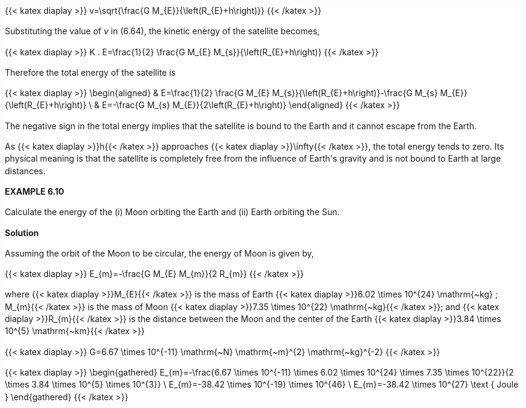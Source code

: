 {{< katex diaplay >}}
v=\sqrt{\frac{G M_{E}}{\left(R_{E}+h\right)}}
{{< /katex >}}

Substituting the value of $v$ in (6.64), the kinetic energy of the satellite becomes,

{{< katex diaplay >}}
K . E=\frac{1}{2} \frac{G M_{E} M_{s}}{\left(R_{E}+h\right)}
{{< /katex >}}

Therefore the total energy of the satellite is

{{< katex diaplay >}}
\begin{aligned}
& E=\frac{1}{2} \frac{G M_{E} M_{s}}{\left(R_{E}+h\right)}-\frac{G M_{s} M_{E}}{\left(R_{E}+h\right)} \\
& E=-\frac{G M_{s} M_{E}}{2\left(R_{E}+h\right)}
\end{aligned}
{{< /katex >}}

The negative sign in the total energy implies that the satellite is bound to the Earth and it cannot escape from the Earth.

As {{< katex diaplay >}}h{{< /katex >}} approaches {{< katex diaplay >}}\infty{{< /katex >}}, the total energy tends to zero. Its physical meaning is that the satellite is completely free from the influence of Earth's gravity and is not bound to Earth at large distances.

**EXAMPLE 6.10**

Calculate the energy of the (i) Moon orbiting the Earth and (ii) Earth orbiting the Sun.

**Solution**

Assuming the orbit of the Moon to be circular, the energy of Moon is given by,

{{< katex diaplay >}}
E_{m}=-\frac{G M_{E} M_{m}}{2 R_{m}}
{{< /katex >}}

where {{< katex diaplay >}}M_{E}{{< /katex >}} is the mass of Earth {{< katex diaplay >}}6.02 \times 10^{24} \mathrm{~kg} ; M_{m}{{< /katex >}} is the mass of Moon {{< katex diaplay >}}7.35 \times 10^{22} \mathrm{~kg}{{< /katex >}}; and {{< katex diaplay >}}R_{m}{{< /katex >}} is the distance between the Moon and the center of the Earth {{< katex diaplay >}}3.84 \times 10^{5} \mathrm{~km}{{< /katex >}}

{{< katex diaplay >}}
G=6.67 \times 10^{-11} \mathrm{~N} \mathrm{~m}^{2} \mathrm{~kg}^{-2}
{{< /katex >}}

{{< katex diaplay >}}
\begin{gathered}
E_{m}=-\frac{6.67 \times 10^{-11} \times 6.02 \times 10^{24} \times 7.35 \times 10^{22}}{2 \times 3.84 \times 10^{5} \times 10^{3}} \\
E_{m}=-38.42 \times 10^{-19} \times 10^{46} \\
E_{m}=-38.42 \times 10^{27} \text { Joule }
\end{gathered}
{{< /katex >}}
